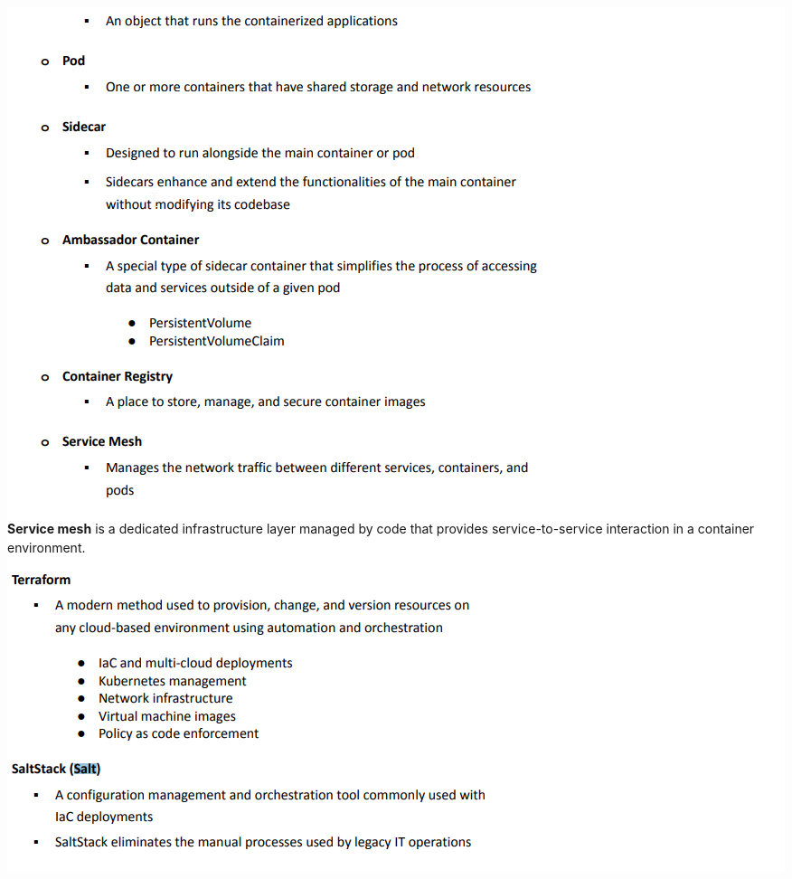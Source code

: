 <img src="./media/image98.png" style="width:6.34464in;height:5.70913in"
alt="Graphical user interface, text Description automatically generated with medium confidence" />

**Service mesh** is a dedicated infrastructure layer managed by code
that provides service-to-service interaction in a container environment.

<img src="./media/image99.png" style="width:5.7508in;height:3.42756in"
alt="Graphical user interface, text, application Description automatically generated" />
